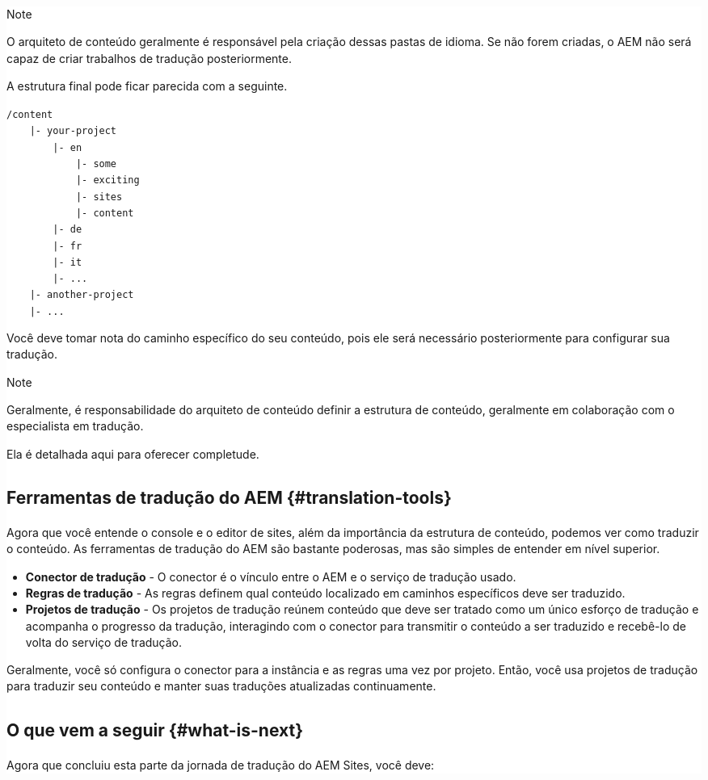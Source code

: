 >[!NOTE]
>
>O arquiteto de conteúdo geralmente é responsável pela criação dessas pastas de idioma. Se não forem criadas, o AEM não será capaz de criar trabalhos de tradução posteriormente.

A estrutura final pode ficar parecida com a seguinte.

```text
/content
    |- your-project
        |- en
            |- some
            |- exciting
            |- sites
            |- content
        |- de
        |- fr
        |- it
        |- ...
    |- another-project
    |- ...
```

Você deve tomar nota do caminho específico do seu conteúdo, pois ele será necessário posteriormente para configurar sua tradução.

>[!NOTE]
>
>Geralmente, é responsabilidade do arquiteto de conteúdo definir a estrutura de conteúdo, geralmente em colaboração com o especialista em tradução.
>
>Ela é detalhada aqui para oferecer completude.

## Ferramentas de tradução do AEM {#translation-tools}

Agora que você entende o console e o editor de sites, além da importância da estrutura de conteúdo, podemos ver como traduzir o conteúdo. As ferramentas de tradução do AEM são bastante poderosas, mas são simples de entender em nível superior.

* **Conector de tradução** - O conector é o vínculo entre o AEM e o serviço de tradução usado.
* **Regras de tradução** - As regras definem qual conteúdo localizado em caminhos específicos deve ser traduzido.
* **Projetos de tradução** - Os projetos de tradução reúnem conteúdo que deve ser tratado como um único esforço de tradução e acompanha o progresso da tradução, interagindo com o conector para transmitir o conteúdo a ser traduzido e recebê-lo de volta do serviço de tradução.

Geralmente, você só configura o conector para a instância e as regras uma vez por projeto. Então, você usa projetos de tradução para traduzir seu conteúdo e manter suas traduções atualizadas continuamente.

## O que vem a seguir {#what-is-next}

Agora que concluiu esta parte da jornada de tradução do AEM Sites, você deve:
